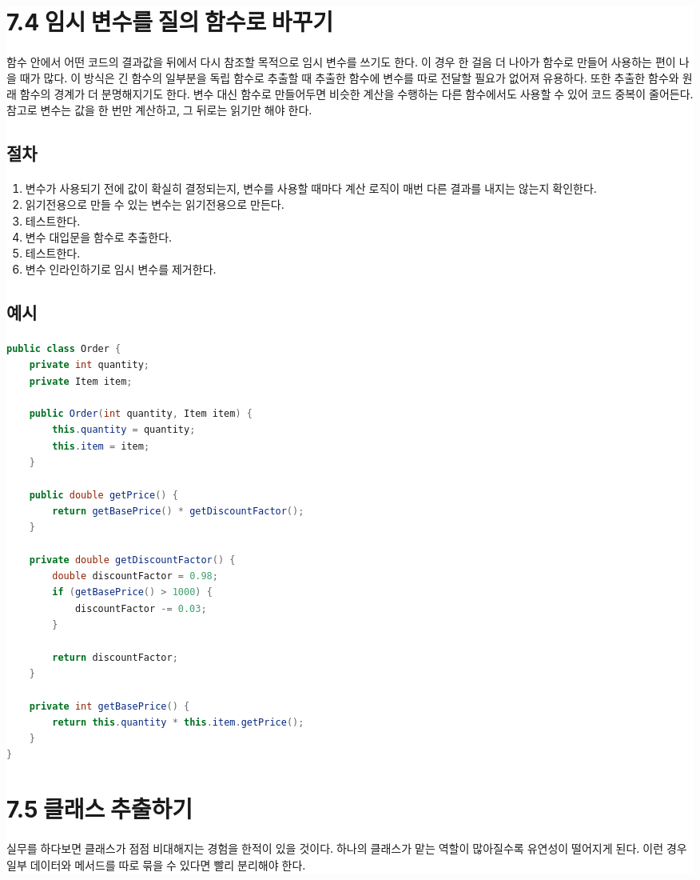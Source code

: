 
# 7.4 임시 변수를 질의 함수로 바꾸기
함수 안에서 어떤 코드의 결과값을 뒤에서 다시 참조할 목적으로 임시 변수를 쓰기도 한다. 
이 경우 한 걸음 더 나아가 함수로 만들어 사용하는 편이 나을 때가 많다. 
이 방식은 긴 함수의 일부분을 독립 함수로 추출할 때 추출한 함수에 변수를 따로 전달할 필요가 없어져 유용하다. 또한 추출한 함수와 원래 함수의 경계가 더 분명해지기도 한다. 
변수 대신 함수로 만들어두면 비슷한 계산을 수행하는 다른 함수에서도 사용할 수 있어 코드 중복이 줄어든다.
참고로 변수는 값을 한 번만 계산하고, 그 뒤로는 읽기만 해야 한다.

## 절차
1. 변수가 사용되기 전에 값이 확실히 결정되는지, 변수를 사용할 때마다 계산 로직이 매번 다른 결과를 내지는 않는지 확인한다. 
2. 읽기전용으로 만들 수 있는 변수는 읽기전용으로 만든다. 
3. 테스트한다.
4. 변수 대입문을 함수로 추출한다. 
5. 테스트한다.
6. 변수 인라인하기로 임시 변수를 제거한다. 

## 예시
```java
public class Order {
    private int quantity;
    private Item item;

    public Order(int quantity, Item item) {
        this.quantity = quantity;
        this.item = item;
    }

    public double getPrice() {
        return getBasePrice() * getDiscountFactor();
    }
    
    private double getDiscountFactor() {
        double discountFactor = 0.98;
        if (getBasePrice() > 1000) {
            discountFactor -= 0.03;
        }
        
        return discountFactor;
    }

    private int getBasePrice() {
        return this.quantity * this.item.getPrice();
    }
}
```

# 7.5 클래스 추출하기
실무를 하다보면 클래스가 점점 비대해지는 경험을 한적이 있을 것이다. 하나의 클래스가 맡는 역할이 많아질수록 유연성이 떨어지게 된다.
이런 경우 일부 데이터와 메서드를 따로 묶을 수 있다면 빨리 분리해야 한다. 
